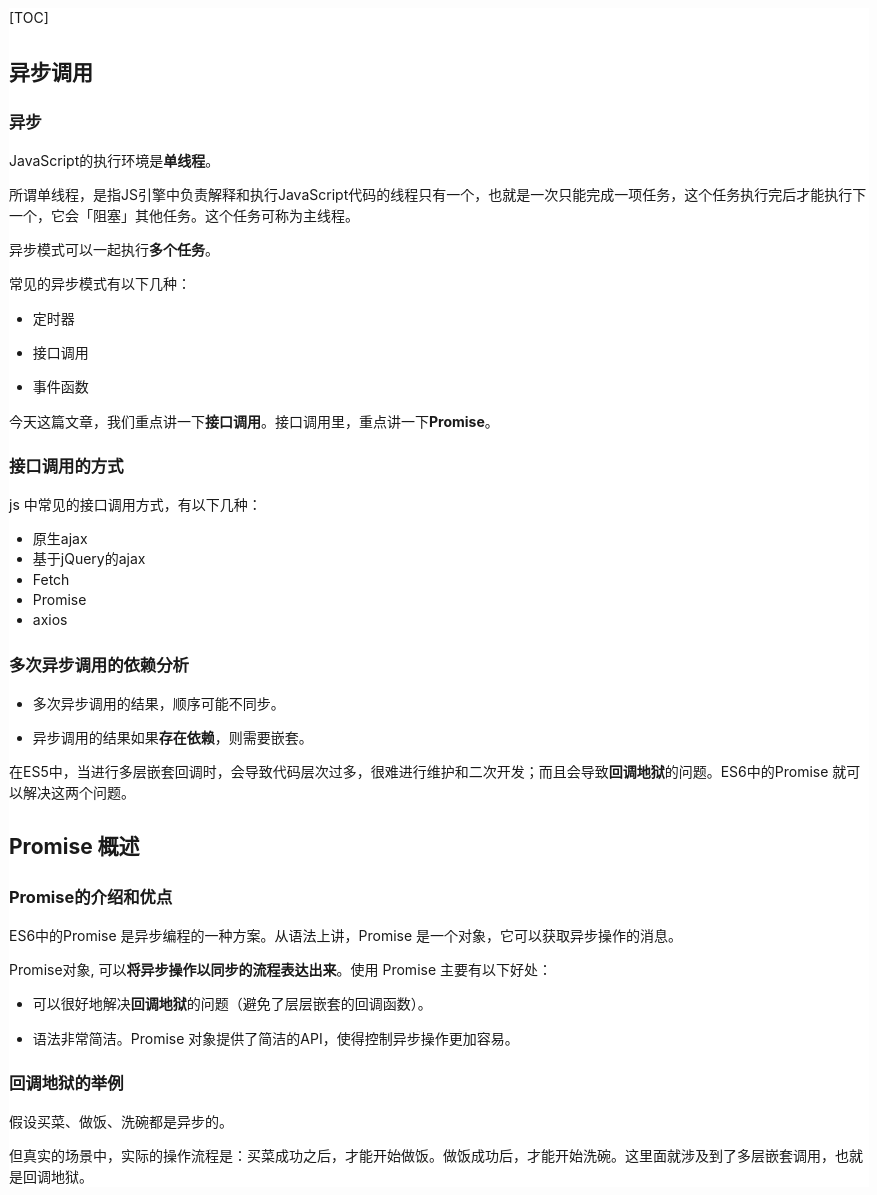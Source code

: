 [TOC]

## 异步调用

### 异步

JavaScript的执行环境是**单线程**。

所谓单线程，是指JS引擎中负责解释和执行JavaScript代码的线程只有一个，也就是一次只能完成一项任务，这个任务执行完后才能执行下一个，它会「阻塞」其他任务。这个任务可称为主线程。

异步模式可以一起执行**多个任务**。

常见的异步模式有以下几种：

- 定时器

- 接口调用

- 事件函数

今天这篇文章，我们重点讲一下**接口调用**。接口调用里，重点讲一下**Promise**。

### 接口调用的方式

js 中常见的接口调用方式，有以下几种：

- 原生ajax
- 基于jQuery的ajax
- Fetch
- Promise
- axios

### 多次异步调用的依赖分析

- 多次异步调用的结果，顺序可能不同步。

- 异步调用的结果如果**存在依赖**，则需要嵌套。

在ES5中，当进行多层嵌套回调时，会导致代码层次过多，很难进行维护和二次开发；而且会导致**回调地狱**的问题。ES6中的Promise 就可以解决这两个问题。

## Promise 概述

### Promise的介绍和优点

ES6中的Promise 是异步编程的一种方案。从语法上讲，Promise 是一个对象，它可以获取异步操作的消息。

Promise对象, 可以**将异步操作以同步的流程表达出来**。使用 Promise 主要有以下好处：

- 可以很好地解决**回调地狱**的问题（避免了层层嵌套的回调函数）。

- 语法非常简洁。Promise 对象提供了简洁的API，使得控制异步操作更加容易。

### 回调地狱的举例

假设买菜、做饭、洗碗都是异步的。

但真实的场景中，实际的操作流程是：买菜成功之后，才能开始做饭。做饭成功后，才能开始洗碗。这里面就涉及到了多层嵌套调用，也就是回调地狱。
